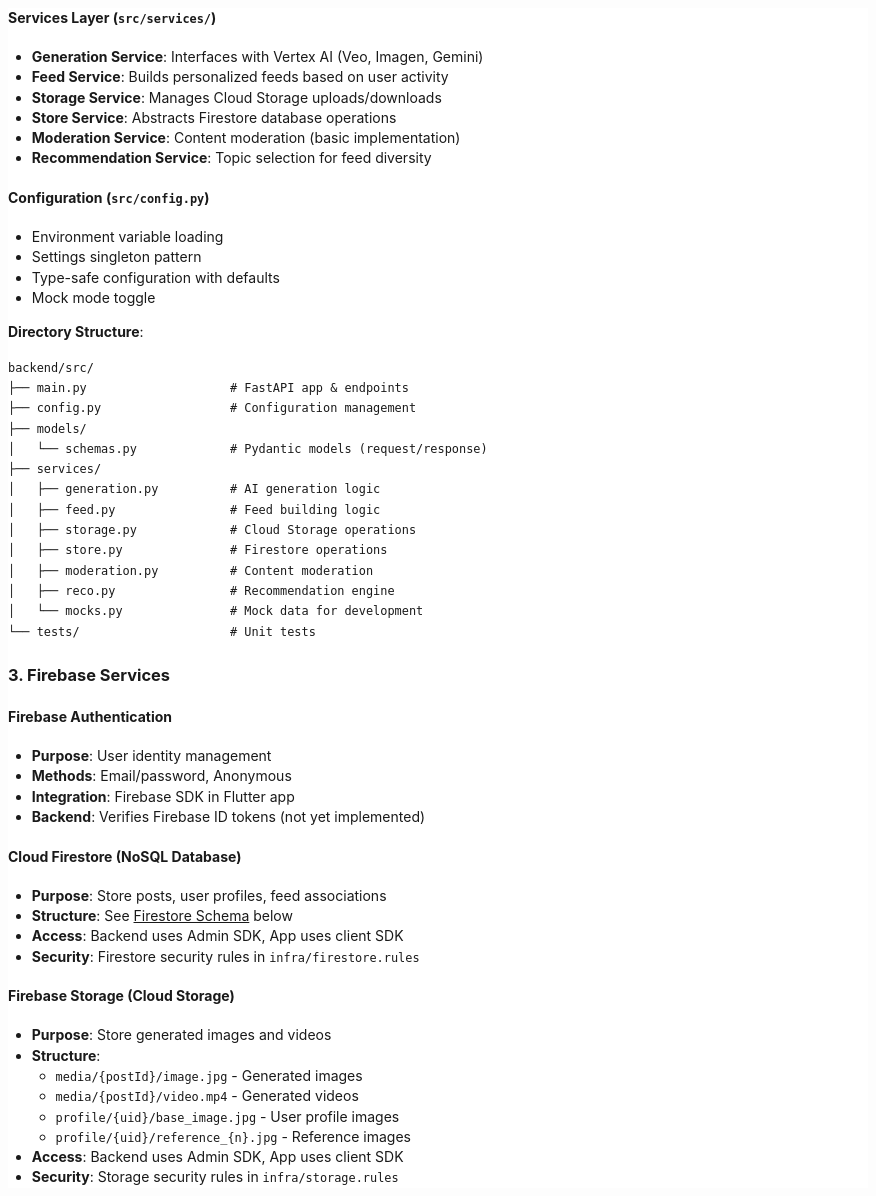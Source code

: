 #### Services Layer (`src/services/`)

- **Generation Service**: Interfaces with Vertex AI (Veo, Imagen, Gemini)
- **Feed Service**: Builds personalized feeds based on user activity
- **Storage Service**: Manages Cloud Storage uploads/downloads
- **Store Service**: Abstracts Firestore database operations
- **Moderation Service**: Content moderation (basic implementation)
- **Recommendation Service**: Topic selection for feed diversity

#### Configuration (`src/config.py`)

- Environment variable loading
- Settings singleton pattern
- Type-safe configuration with defaults
- Mock mode toggle

**Directory Structure**:

```
backend/src/
├── main.py                    # FastAPI app & endpoints
├── config.py                  # Configuration management
├── models/
│   └── schemas.py             # Pydantic models (request/response)
├── services/
│   ├── generation.py          # AI generation logic
│   ├── feed.py                # Feed building logic
│   ├── storage.py             # Cloud Storage operations
│   ├── store.py               # Firestore operations
│   ├── moderation.py          # Content moderation
│   ├── reco.py                # Recommendation engine
│   └── mocks.py               # Mock data for development
└── tests/                     # Unit tests
```

### 3. Firebase Services

#### Firebase Authentication

- **Purpose**: User identity management
- **Methods**: Email/password, Anonymous
- **Integration**: Firebase SDK in Flutter app
- **Backend**: Verifies Firebase ID tokens (not yet implemented)

#### Cloud Firestore (NoSQL Database)

- **Purpose**: Store posts, user profiles, feed associations
- **Structure**: See [Firestore Schema](#firestore-schema) below
- **Access**: Backend uses Admin SDK, App uses client SDK
- **Security**: Firestore security rules in `infra/firestore.rules`

#### Firebase Storage (Cloud Storage)

- **Purpose**: Store generated images and videos
- **Structure**:
  - `media/{postId}/image.jpg` - Generated images
  - `media/{postId}/video.mp4` - Generated videos
  - `profile/{uid}/base_image.jpg` - User profile images
  - `profile/{uid}/reference_{n}.jpg` - Reference images
- **Access**: Backend uses Admin SDK, App uses client SDK
- **Security**: Storage security rules in `infra/storage.rules`
